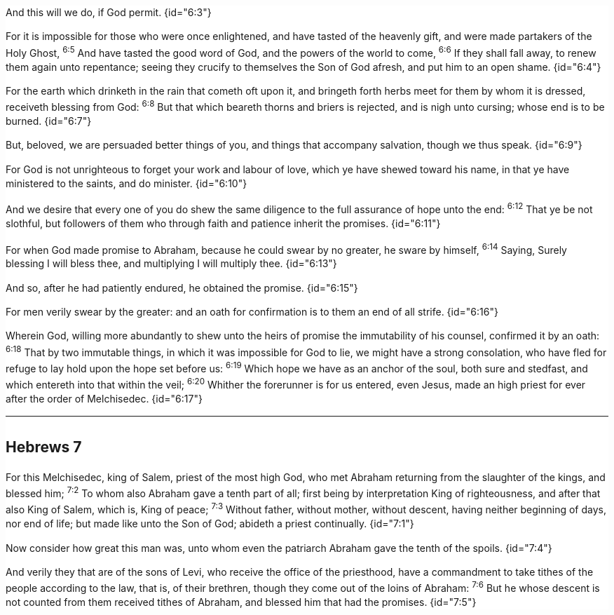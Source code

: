 And this will we do, if God permit.  {id="6:3"}

For it is impossible for those who were once enlightened, and have tasted of the heavenly gift, and were made partakers of the Holy Ghost, <sup>6:5</sup> And have tasted the good word of God, and the powers of the world to come, <sup>6:6</sup> If they shall fall away, to renew them again unto repentance; seeing they crucify to themselves the Son of God afresh, and put him to an open shame.  {id="6:4"}

For the earth which drinketh in the rain that cometh oft upon it, and bringeth forth herbs meet for them by whom it is dressed, receiveth blessing from God: <sup>6:8</sup> But that which beareth thorns and briers is rejected, and is nigh unto cursing; whose end is to be burned.  {id="6:7"}

But, beloved, we are persuaded better things of you, and things that accompany salvation, though we thus speak.  {id="6:9"}

For God is not unrighteous to forget your work and labour of love, which ye have shewed toward his name, in that ye have ministered to the saints, and do minister.  {id="6:10"}

And we desire that every one of you do shew the same diligence to the full assurance of hope unto the end: <sup>6:12</sup> That ye be not slothful, but followers of them who through faith and patience inherit the promises.  {id="6:11"}

For when God made promise to Abraham, because he could swear by no greater, he sware by himself, <sup>6:14</sup> Saying, Surely blessing I will bless thee, and multiplying I will multiply thee.  {id="6:13"}

And so, after he had patiently endured, he obtained the promise.  {id="6:15"}

For men verily swear by the greater: and an oath for confirmation is to them an end of all strife.  {id="6:16"}

Wherein God, willing more abundantly to shew unto the heirs of promise the immutability of his counsel, confirmed it by an oath: <sup>6:18</sup> That by two immutable things, in which it was impossible for God to lie, we might have a strong consolation, who have fled for refuge to lay hold upon the hope set before us: <sup>6:19</sup> Which hope we have as an anchor of the soul, both sure and stedfast, and which entereth into that within the veil; <sup>6:20</sup> Whither the forerunner is for us entered, even Jesus, made an high priest for ever after the order of Melchisedec.  {id="6:17"}

---

## Hebrews 7

For this Melchisedec, king of Salem, priest of the most high God, who met Abraham returning from the slaughter of the kings, and blessed him; <sup>7:2</sup> To whom also Abraham gave a tenth part of all; first being by interpretation King of righteousness, and after that also King of Salem, which is, King of peace; <sup>7:3</sup> Without father, without mother, without descent, having neither beginning of days, nor end of life; but made like unto the Son of God; abideth a priest continually.  {id="7:1"}

Now consider how great this man was, unto whom even the patriarch Abraham gave the tenth of the spoils.  {id="7:4"}

And verily they that are of the sons of Levi, who receive the office of the priesthood, have a commandment to take tithes of the people according to the law, that is, of their brethren, though they come out of the loins of Abraham: <sup>7:6</sup> But he whose descent is not counted from them received tithes of Abraham, and blessed him that had the promises.  {id="7:5"}
